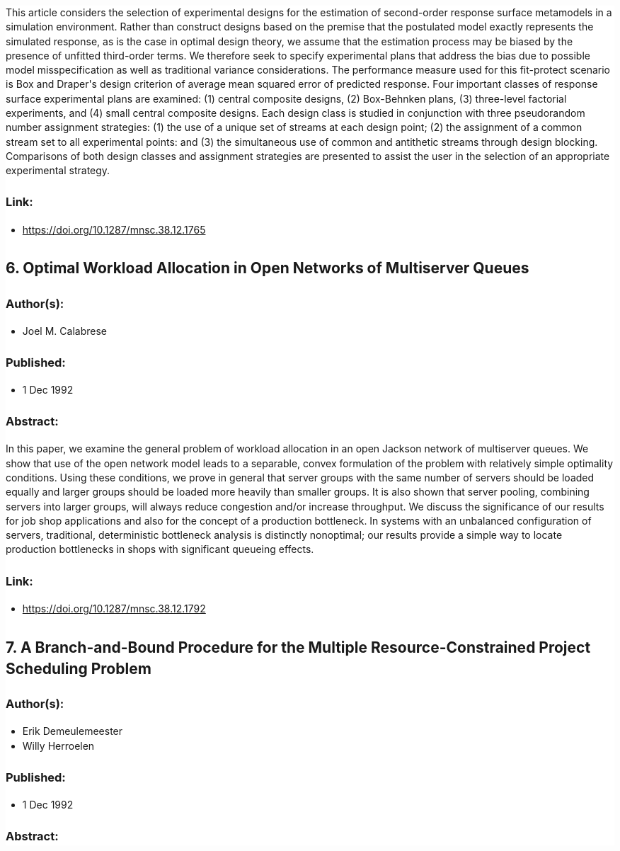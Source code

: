 This article considers the selection of experimental designs for the estimation of second-order response surface metamodels in a simulation environment. Rather than construct designs based on the premise that the postulated model exactly represents the simulated response, as is the case in optimal design theory, we assume that the estimation process may be biased by the presence of unfitted third-order terms. We therefore seek to specify experimental plans that address the bias due to possible model misspecification as well as traditional variance considerations. The performance measure used for this fit-protect scenario is Box and Draper's design criterion of average mean squared error of predicted response. Four important classes of response surface experimental plans are examined: (1) central composite designs, (2) Box-Behnken plans, (3) three-level factorial experiments, and (4) small central composite designs. Each design class is studied in conjunction with three pseudorandom number assignment strategies: (1) the use of a unique set of streams at each design point; (2) the assignment of a common stream set to all experimental points: and (3) the simultaneous use of common and antithetic streams through design blocking. Comparisons of both design classes and assignment strategies are presented to assist the user in the selection of an appropriate experimental strategy.
### Link:
- https://doi.org/10.1287/mnsc.38.12.1765

## 6. Optimal Workload Allocation in Open Networks of Multiserver Queues
### Author(s):
- Joel M. Calabrese
### Published:
- 1 Dec 1992
### Abstract:
In this paper, we examine the general problem of workload allocation in an open Jackson network of multiserver queues. We show that use of the open network model leads to a separable, convex formulation of the problem with relatively simple optimality conditions. Using these conditions, we prove in general that server groups with the same number of servers should be loaded equally and larger groups should be loaded more heavily than smaller groups. It is also shown that server pooling, combining servers into larger groups, will always reduce congestion and/or increase throughput. We discuss the significance of our results for job shop applications and also for the concept of a production bottleneck. In systems with an unbalanced configuration of servers, traditional, deterministic bottleneck analysis is distinctly nonoptimal; our results provide a simple way to locate production bottlenecks in shops with significant queueing effects.
### Link:
- https://doi.org/10.1287/mnsc.38.12.1792

## 7. A Branch-and-Bound Procedure for the Multiple Resource-Constrained Project Scheduling Problem
### Author(s):
- Erik Demeulemeester
- Willy Herroelen
### Published:
- 1 Dec 1992
### Abstract: